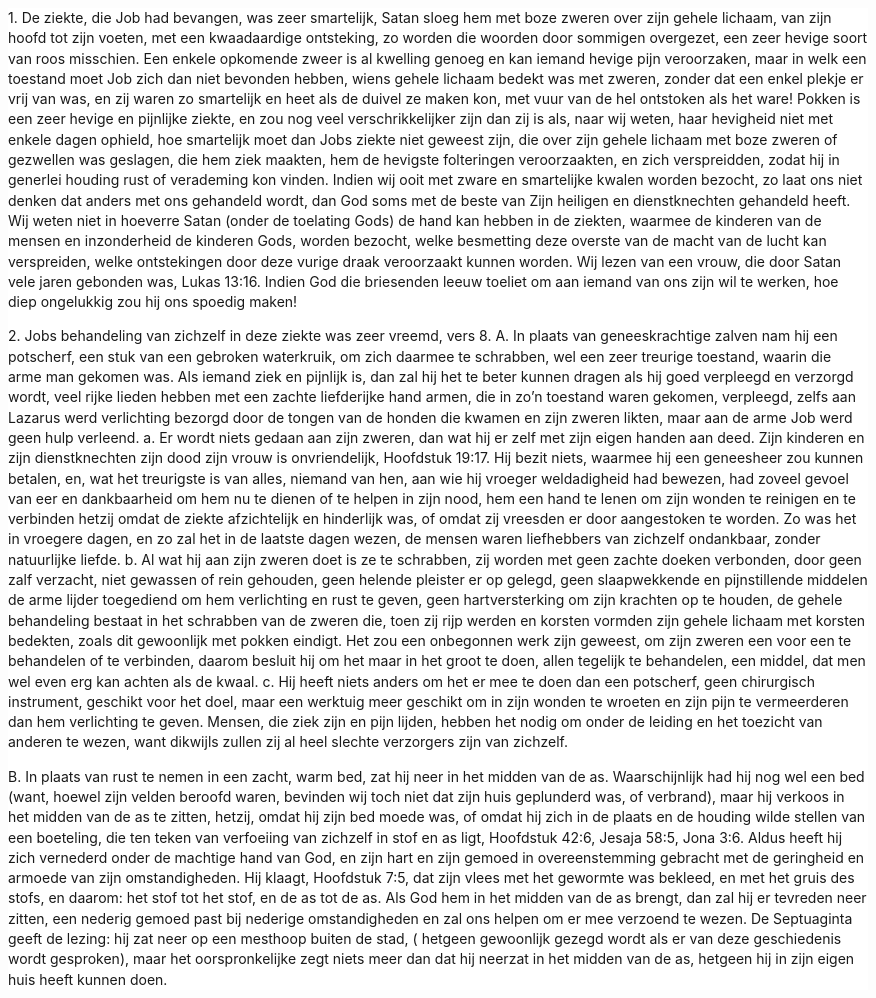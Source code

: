 1\. De ziekte, die Job had bevangen, was zeer smartelijk, Satan sloeg hem met boze zweren over zijn gehele lichaam, van zijn hoofd tot zijn voeten, met een kwaadaardige ontsteking, zo worden die woorden door sommigen overgezet, een zeer hevige soort van roos misschien. Een enkele opkomende zweer is al kwelling genoeg en kan iemand hevige pijn veroorzaken, maar in welk een toestand moet Job zich dan niet bevonden hebben, wiens gehele lichaam bedekt was met zweren, zonder dat een enkel plekje er vrij van was, en zij waren zo smartelijk en heet als de duivel ze maken kon, met vuur van de hel ontstoken als het ware! Pokken is een zeer hevige en pijnlijke ziekte, en zou nog veel verschrikkelijker zijn dan zij is als, naar wij weten, haar hevigheid niet met enkele dagen ophield, hoe smartelijk moet dan Jobs ziekte niet geweest zijn, die over zijn gehele lichaam met boze zweren of gezwellen was geslagen, die hem ziek maakten, hem de hevigste folteringen veroorzaakten, en zich verspreidden, zodat hij in generlei houding rust of verademing kon vinden. Indien wij ooit met zware en smartelijke kwalen worden bezocht, zo laat ons niet denken dat anders met ons gehandeld wordt, dan God soms met de beste van Zijn heiligen en dienstknechten gehandeld heeft. Wij weten niet in hoeverre Satan (onder de toelating Gods) de hand kan hebben in de ziekten, waarmee de kinderen van de mensen en inzonderheid de kinderen Gods, worden bezocht, welke besmetting deze overste van de macht van de lucht kan verspreiden, welke ontstekingen door deze vurige draak veroorzaakt kunnen worden. Wij lezen van een vrouw, die door Satan vele jaren gebonden was, Lukas 13:16. Indien God die briesenden leeuw toeliet om aan iemand van ons zijn wil te werken, hoe diep ongelukkig zou hij ons spoedig maken! 

2\. Jobs behandeling van zichzelf in deze ziekte was zeer vreemd, vers 8.
A. In plaats van geneeskrachtige zalven nam hij een potscherf, een stuk van een gebroken waterkruik, om zich daarmee te schrabben, wel een zeer treurige toestand, waarin die arme man gekomen was. Als iemand ziek en pijnlijk is, dan zal hij het te beter kunnen dragen als hij goed verpleegd en verzorgd wordt, veel rijke lieden hebben met een zachte liefderijke hand armen, die in zo’n toestand waren gekomen, verpleegd, zelfs aan Lazarus werd verlichting bezorgd door de tongen van de honden die kwamen en zijn zweren likten, maar aan de arme Job werd geen hulp verleend.
a. Er wordt niets gedaan aan zijn zweren, dan wat hij er zelf met zijn eigen handen aan deed. Zijn kinderen en zijn dienstknechten zijn dood zijn vrouw is onvriendelijk, Hoofdstuk 19:17. Hij bezit niets, waarmee hij een geneesheer zou kunnen betalen, en, wat het treurigste is van alles, niemand van hen, aan wie hij vroeger weldadigheid had bewezen, had zoveel gevoel van eer en dankbaarheid om hem nu te dienen of te helpen in zijn nood, hem een hand te lenen om zijn wonden te reinigen en te verbinden hetzij omdat de ziekte afzichtelijk en hinderlijk was, of omdat zij vreesden er door aangestoken te worden. Zo was het in vroegere dagen, en zo zal het in de laatste dagen wezen, de mensen waren liefhebbers van zichzelf ondankbaar, zonder natuurlijke liefde.
b. Al wat hij aan zijn zweren doet is ze te schrabben, zij worden met geen zachte doeken verbonden, door geen zalf verzacht, niet gewassen of rein gehouden, geen helende pleister er op gelegd, geen slaapwekkende en pijnstillende middelen de arme lijder toegediend om hem verlichting en rust te geven, geen hartversterking om zijn krachten op te houden, de gehele behandeling bestaat in het schrabben van de zweren die, toen zij rijp werden en korsten vormden zijn gehele lichaam met korsten bedekten, zoals dit gewoonlijk met pokken eindigt. Het zou een onbegonnen werk zijn geweest, om zijn zweren een voor een te behandelen of te verbinden, daarom besluit hij om het maar in het groot te doen, allen tegelijk te behandelen, een middel, dat men wel even erg kan achten als de kwaal.
c. Hij heeft niets anders om het er mee te doen dan een potscherf, geen chirurgisch instrument, geschikt voor het doel, maar een werktuig meer geschikt om in zijn wonden te wroeten en zijn pijn te vermeerderen dan hem verlichting te geven. Mensen, die ziek zijn en pijn lijden, hebben het nodig om onder de leiding en het toezicht van anderen te wezen, want dikwijls zullen zij al heel slechte verzorgers zijn van zichzelf.

B. In plaats van rust te nemen in een zacht, warm bed, zat hij neer in het midden van de as. Waarschijnlijk had hij nog wel een bed (want, hoewel zijn velden beroofd waren, bevinden wij toch niet dat zijn huis geplunderd was, of verbrand), maar hij verkoos in het midden van de as te zitten, hetzij, omdat hij zijn bed moede was, of omdat hij zich in de plaats en de houding wilde stellen van een boeteling, die ten teken van verfoeiing van zichzelf in stof en as ligt, Hoofdstuk 42:6, Jesaja 58:5, Jona 3:6. Aldus heeft hij zich vernederd onder de machtige hand van God, en zijn hart en zijn gemoed in overeenstemming gebracht met de geringheid en armoede van zijn omstandigheden. Hij klaagt, Hoofdstuk 7:5, dat zijn vlees met het gewormte was bekleed, en met het gruis des stofs, en daarom: het stof tot het stof, en de as tot de as. Als God hem in het midden van de as brengt, dan zal hij er tevreden neer zitten, een nederig gemoed past bij nederige omstandigheden en zal ons helpen om er mee verzoend te wezen. De Septuaginta geeft de lezing: hij zat neer op een mesthoop buiten de stad, ( hetgeen gewoonlijk gezegd wordt als er van deze geschiedenis wordt gesproken), maar het oorspronkelijke zegt niets meer dan dat hij neerzat in het midden van de as, hetgeen hij in zijn eigen huis heeft kunnen doen.
